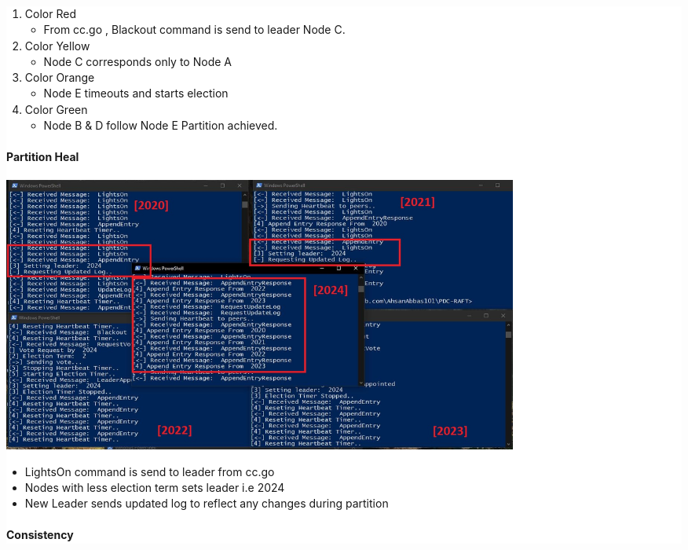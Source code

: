 1.	Color Red
    * From cc.go , Blackout command is send to leader Node C.
2.	Color Yellow
    * Node C corresponds only to Node A
3.	Color Orange
    * Node E timeouts and starts election
4.	Color Green
    * Node B & D follow Node E
Partition achieved.

#### Partition Heal

<img src="images/5.JPG" width="75%" height="75%">

* LightsOn command is send to leader from cc.go
* Nodes with less election term sets leader i.e 2024
* New Leader sends updated log to reflect any changes during partition


#### Consistency

